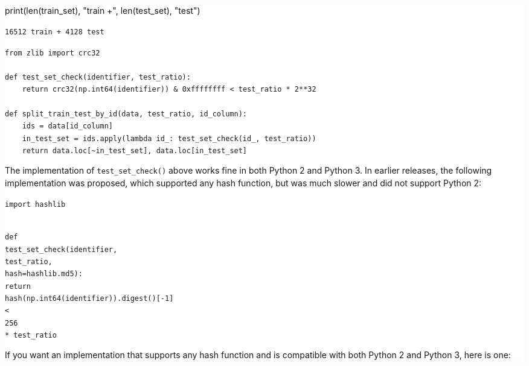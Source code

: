 <span class="token keyword">print</span><span class="token punctuation">(</span><span class="token builtin">len</span><span class="token punctuation">(</span>train_set<span class="token punctuation">)</span><span class="token punctuation">,</span> <span class="token string">"train +"</span><span class="token punctuation">,</span> <span class="token builtin">len</span><span class="token punctuation">(</span>test_set<span class="token punctuation">)</span><span class="token punctuation">,</span> <span class="token string">"test"</span><span class="token punctuation">)</span>
</code></pre>
<pre><code>16512 train + 4128 test
</code></pre>
<pre class=" language-python"><code class="prism  language-python"><span class="token keyword">from</span> zlib <span class="token keyword">import</span> crc32

<span class="token keyword">def</span> <span class="token function">test_set_check</span><span class="token punctuation">(</span>identifier<span class="token punctuation">,</span> test_ratio<span class="token punctuation">)</span><span class="token punctuation">:</span>
    <span class="token keyword">return</span> crc32<span class="token punctuation">(</span>np<span class="token punctuation">.</span>int64<span class="token punctuation">(</span>identifier<span class="token punctuation">)</span><span class="token punctuation">)</span> <span class="token operator">&amp;</span> <span class="token number">0xffffffff</span> <span class="token operator">&lt;</span> test_ratio <span class="token operator">*</span> <span class="token number">2</span><span class="token operator">**</span><span class="token number">32</span>

<span class="token keyword">def</span> <span class="token function">split_train_test_by_id</span><span class="token punctuation">(</span>data<span class="token punctuation">,</span> test_ratio<span class="token punctuation">,</span> id_column<span class="token punctuation">)</span><span class="token punctuation">:</span>
    ids <span class="token operator">=</span> data<span class="token punctuation">[</span>id_column<span class="token punctuation">]</span>
    in_test_set <span class="token operator">=</span> ids<span class="token punctuation">.</span><span class="token builtin">apply</span><span class="token punctuation">(</span><span class="token keyword">lambda</span> id_<span class="token punctuation">:</span> test_set_check<span class="token punctuation">(</span>id_<span class="token punctuation">,</span> test_ratio<span class="token punctuation">)</span><span class="token punctuation">)</span>
    <span class="token keyword">return</span> data<span class="token punctuation">.</span>loc<span class="token punctuation">[</span><span class="token operator">~</span>in_test_set<span class="token punctuation">]</span><span class="token punctuation">,</span> data<span class="token punctuation">.</span>loc<span class="token punctuation">[</span>in_test_set<span class="token punctuation">]</span>
</code></pre>
<p>The implementation of <code>test_set_check()</code> above works fine in both Python 2 and Python 3. In earlier releases, the following implementation was proposed, which supported any hash function, but was much slower and did not support Python 2:</p>
<pre class=" language-python"><code class="prism  language-python"><span class="token keyword">import</span> hashlib

<span class="token keyword">def</span> <span class="token function">test_set_check</span><span class="token punctuation">(</span>identifier<span class="token punctuation">,</span> test_ratio<span class="token punctuation">,</span> <span class="token builtin">hash</span><span class="token operator">=</span>hashlib<span class="token punctuation">.</span>md5<span class="token punctuation">)</span><span class="token punctuation">:</span>
    <span class="token keyword">return</span> <span class="token builtin">hash</span><span class="token punctuation">(</span>np<span class="token punctuation">.</span>int64<span class="token punctuation">(</span>identifier<span class="token punctuation">)</span><span class="token punctuation">)</span><span class="token punctuation">.</span>digest<span class="token punctuation">(</span><span class="token punctuation">)</span><span class="token punctuation">[</span><span class="token operator">-</span><span class="token number">1</span><span class="token punctuation">]</span> <span class="token operator">&lt;</span> <span class="token number">256</span> <span class="token operator">*</span> test_ratio
</code></pre>
<p>If you want an implementation that supports any hash function and is compatible with both Python 2 and Python 3, here is one:</p>